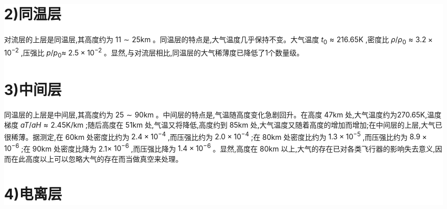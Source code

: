 # 2)同温层

对流层的上层是同温层,其高度约为  $11\sim 25\mathrm{km}$  。同温层的特点是,大气温度几乎保持不变。大气温度  $t_{0}\approx 216.65\mathrm{K}$  ,密度比  $\rho /\rho_{0}\approx 3.2\times 10^{- 2}$  ,压强比  $p / p_{0}\approx$ $2.5\times 10^{- 2}$  。显然,与对流层相比,同温层的大气稀薄度已降低了1个数量级。

# 3)中间层

同温层的上层是中间层,其高度约为  $25\sim 90\mathrm{km}$  。中间层的特点是,气温随高度变化急剧回升。在高度  $47\mathrm{km}$  处,大气温度约为270.65K,温度梯度 $a T / a H\approx 2.45\mathrm{K} / \mathrm{km}$  ;随后高度在  $51\mathrm{km}$  处,气温又将降低,高度约到  $85\mathrm{km}$  处,大气温度又随着高度的增加而增加;在中间层的上层,大气已很稀薄。据测定,在  $60\mathrm{km}$  处密度比约为  $2.4\times 10^{- 4}$  ,而压强比约为  $2.0\times 10^{- 4}$  ;在  $80\mathrm{km}$  处密度比约为  $1.3\times 10^{- 5}$  ,而压强比约为  $8.9\times 10^{- 6}$  ;在  $90\mathrm{km}$  处密度比降为  $2.1\times$ $10^{- 6}$  ,而压强比降为  $1.4\times 10^{- 6}$  。显然,高度在  $80\mathrm{km}$  以上,大气的存在已对各类飞行器的影响失去意义,因而在此高度以上可以忽略大气的存在而当做真空来处理。

# 4)电离层

